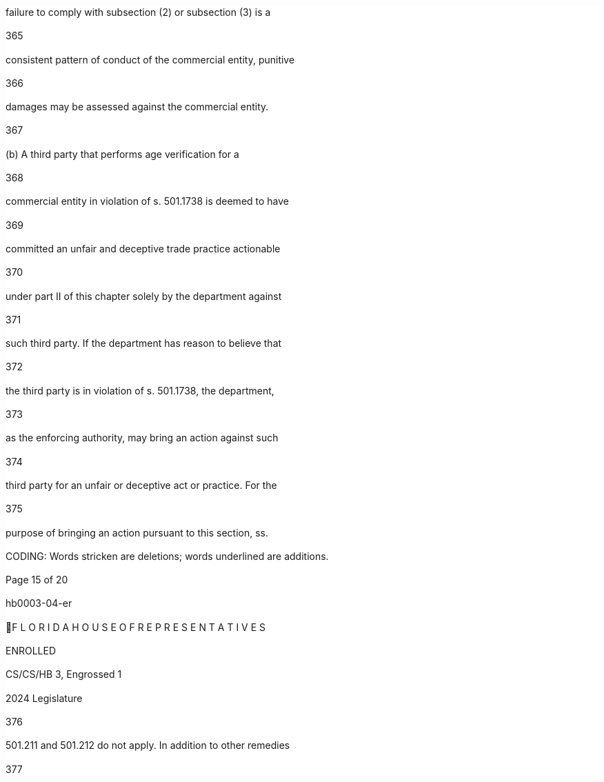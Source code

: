 failure to comply with subsection (2) or subsection (3) is a

365

consistent pattern of conduct of the commercial entity, punitive

366

damages may be assessed against the commercial entity.

367

(b)  A third party that performs age verification for a

368

commercial entity in violation of s. 501.1738 is deemed to have

369

committed an unfair and deceptive trade practice actionable

370

under part II of this chapter solely by the department against

371

such third party. If the department has reason to believe that

372

the third party is in violation of s. 501.1738, the department,

373

as the enforcing authority, may bring an action against such

374

third party for an unfair or deceptive act or practice. For the

375

purpose of bringing an action pursuant to this section, ss.

CODING:  Words stricken are deletions; words underlined are additions.

Page 15 of 20

hb0003-04-er

F L O R I D A   H O U S E   O F   R E P R E S E N T A T I V E S

ENROLLED

CS/CS/HB 3, Engrossed 1

2024 Legislature

376

501.211 and 501.212 do not apply. In addition to other remedies

377
